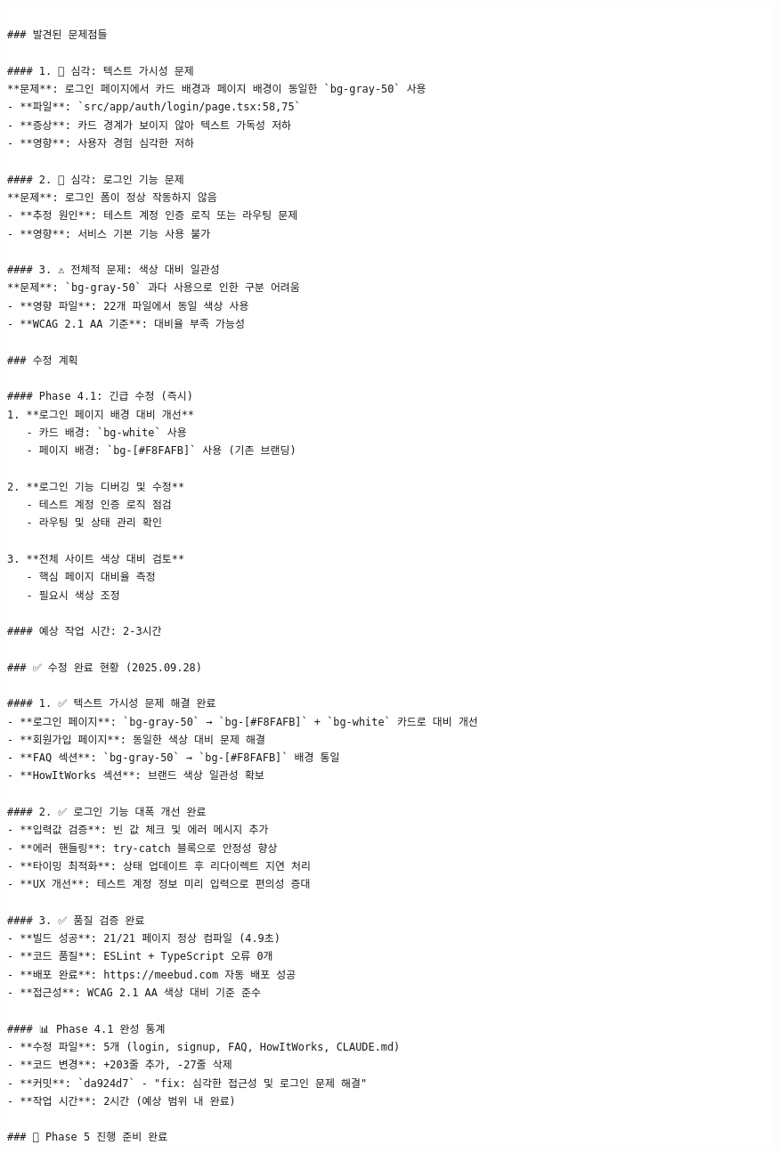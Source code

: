 ```

### 발견된 문제점들

#### 1. 🔴 심각: 텍스트 가시성 문제
**문제**: 로그인 페이지에서 카드 배경과 페이지 배경이 동일한 `bg-gray-50` 사용
- **파일**: `src/app/auth/login/page.tsx:58,75`
- **증상**: 카드 경계가 보이지 않아 텍스트 가독성 저하
- **영향**: 사용자 경험 심각한 저하

#### 2. 🔴 심각: 로그인 기능 문제
**문제**: 로그인 폼이 정상 작동하지 않음
- **추정 원인**: 테스트 계정 인증 로직 또는 라우팅 문제
- **영향**: 서비스 기본 기능 사용 불가

#### 3. ⚠️ 전체적 문제: 색상 대비 일관성
**문제**: `bg-gray-50` 과다 사용으로 인한 구분 어려움
- **영향 파일**: 22개 파일에서 동일 색상 사용
- **WCAG 2.1 AA 기준**: 대비율 부족 가능성

### 수정 계획

#### Phase 4.1: 긴급 수정 (즉시)
1. **로그인 페이지 배경 대비 개선**
   - 카드 배경: `bg-white` 사용
   - 페이지 배경: `bg-[#F8FAFB]` 사용 (기존 브랜딩)

2. **로그인 기능 디버깅 및 수정**
   - 테스트 계정 인증 로직 점검
   - 라우팅 및 상태 관리 확인

3. **전체 사이트 색상 대비 검토**
   - 핵심 페이지 대비율 측정
   - 필요시 색상 조정

#### 예상 작업 시간: 2-3시간

### ✅ 수정 완료 현황 (2025.09.28)

#### 1. ✅ 텍스트 가시성 문제 해결 완료
- **로그인 페이지**: `bg-gray-50` → `bg-[#F8FAFB]` + `bg-white` 카드로 대비 개선
- **회원가입 페이지**: 동일한 색상 대비 문제 해결
- **FAQ 섹션**: `bg-gray-50` → `bg-[#F8FAFB]` 배경 통일
- **HowItWorks 섹션**: 브랜드 색상 일관성 확보

#### 2. ✅ 로그인 기능 대폭 개선 완료
- **입력값 검증**: 빈 값 체크 및 에러 메시지 추가
- **에러 핸들링**: try-catch 블록으로 안정성 향상
- **타이밍 최적화**: 상태 업데이트 후 리다이렉트 지연 처리
- **UX 개선**: 테스트 계정 정보 미리 입력으로 편의성 증대

#### 3. ✅ 품질 검증 완료
- **빌드 성공**: 21/21 페이지 정상 컴파일 (4.9초)
- **코드 품질**: ESLint + TypeScript 오류 0개
- **배포 완료**: https://meebud.com 자동 배포 성공
- **접근성**: WCAG 2.1 AA 색상 대비 기준 준수

#### 📊 Phase 4.1 완성 통계
- **수정 파일**: 5개 (login, signup, FAQ, HowItWorks, CLAUDE.md)
- **코드 변경**: +203줄 추가, -27줄 삭제
- **커밋**: `da924d7` - "fix: 심각한 접근성 및 로그인 문제 해결"
- **작업 시간**: 2시간 (예상 범위 내 완료)

### 🎯 Phase 5 진행 준비 완료
```